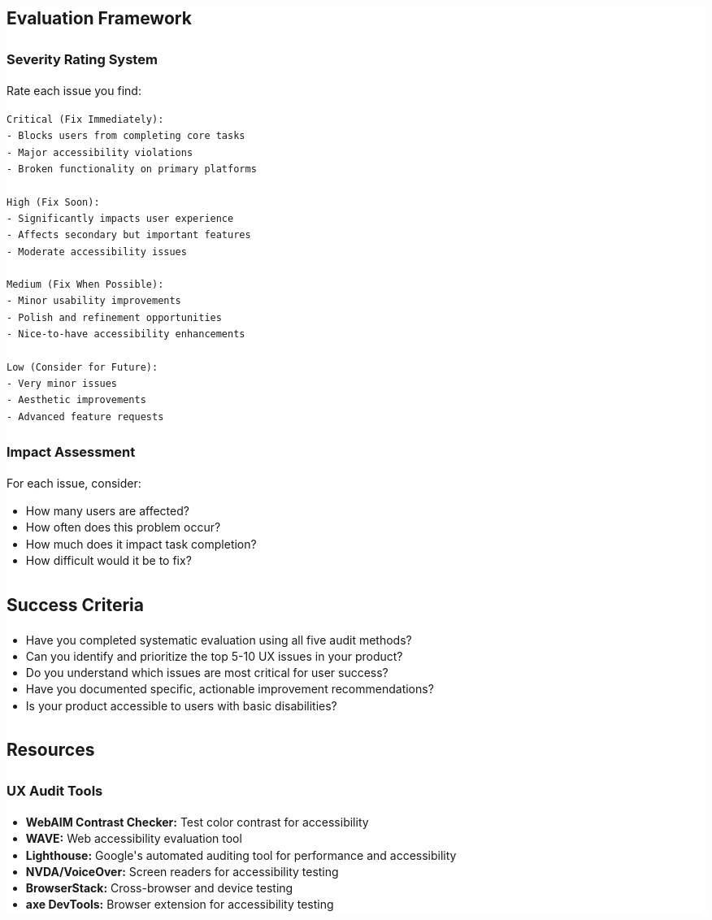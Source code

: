 ## Evaluation Framework

### Severity Rating System
Rate each issue you find:

```
Critical (Fix Immediately):
- Blocks users from completing core tasks
- Major accessibility violations
- Broken functionality on primary platforms

High (Fix Soon):
- Significantly impacts user experience
- Affects secondary but important features
- Moderate accessibility issues

Medium (Fix When Possible):
- Minor usability improvements
- Polish and refinement opportunities
- Nice-to-have accessibility enhancements

Low (Consider for Future):
- Very minor issues
- Aesthetic improvements
- Advanced feature requests
```

### Impact Assessment
For each issue, consider:
- How many users are affected?
- How often does this problem occur?
- How much does it impact task completion?
- How difficult would it be to fix?

## Success Criteria

- Have you completed systematic evaluation using all five audit methods?
- Can you identify and prioritize the top 5-10 UX issues in your product?
- Do you understand which issues are most critical for user success?
- Have you documented specific, actionable improvement recommendations?
- Is your product accessible to users with basic disabilities?

## Resources

### UX Audit Tools
- **WebAIM Contrast Checker:** Test color contrast for accessibility
- **WAVE:** Web accessibility evaluation tool
- **Lighthouse:** Google's automated auditing tool for performance and accessibility
- **NVDA/VoiceOver:** Screen readers for accessibility testing
- **BrowserStack:** Cross-browser and device testing
- **axe DevTools:** Browser extension for accessibility testing
